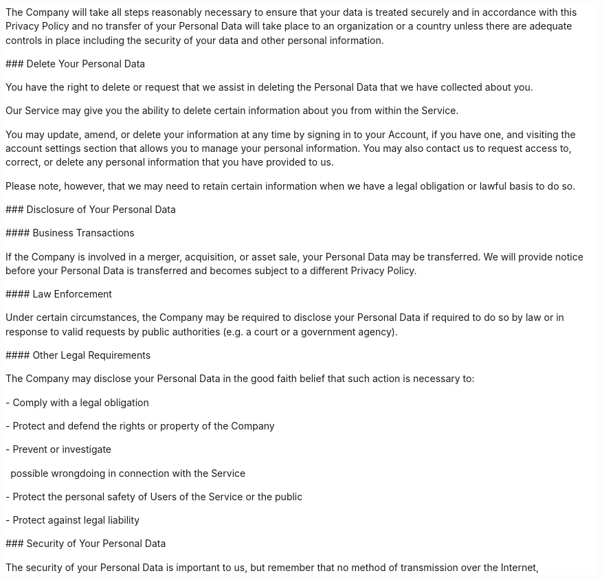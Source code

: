 The Company will take all steps reasonably necessary to ensure that your data is treated securely and in accordance with this Privacy Policy and no transfer of your Personal Data will take place to an organization or a country unless there are adequate controls in place including the security of your data and other personal information.

\### Delete Your Personal Data

You have the right to delete or request that we assist in deleting the Personal Data that we have collected about you.

Our Service may give you the ability to delete certain information about you from within the Service.

You may update, amend, or delete your information at any time by signing in to your Account, if you have one, and visiting the account settings section that allows you to manage your personal information. You may also contact us to request access to, correct, or delete any personal information that you have provided to us.

Please note, however, that we may need to retain certain information when we have a legal obligation or lawful basis to do so.

\### Disclosure of Your Personal Data

\#### Business Transactions

If the Company is involved in a merger, acquisition, or asset sale, your Personal Data may be transferred. We will provide notice before your Personal Data is transferred and becomes subject to a different Privacy Policy.

\#### Law Enforcement

Under certain circumstances, the Company may be required to disclose your Personal Data if required to do so by law or in response to valid requests by public authorities (e.g. a court or a government agency).

\#### Other Legal Requirements

The Company may disclose your Personal Data in the good faith belief that such action is necessary to:

\- Comply with a legal obligation

\- Protect and defend the rights or property of the Company

\- Prevent or investigate

` `possible wrongdoing in connection with the Service

\- Protect the personal safety of Users of the Service or the public

\- Protect against legal liability

\### Security of Your Personal Data

The security of your Personal Data is important to us, but remember that no method of transmission over the Internet,
